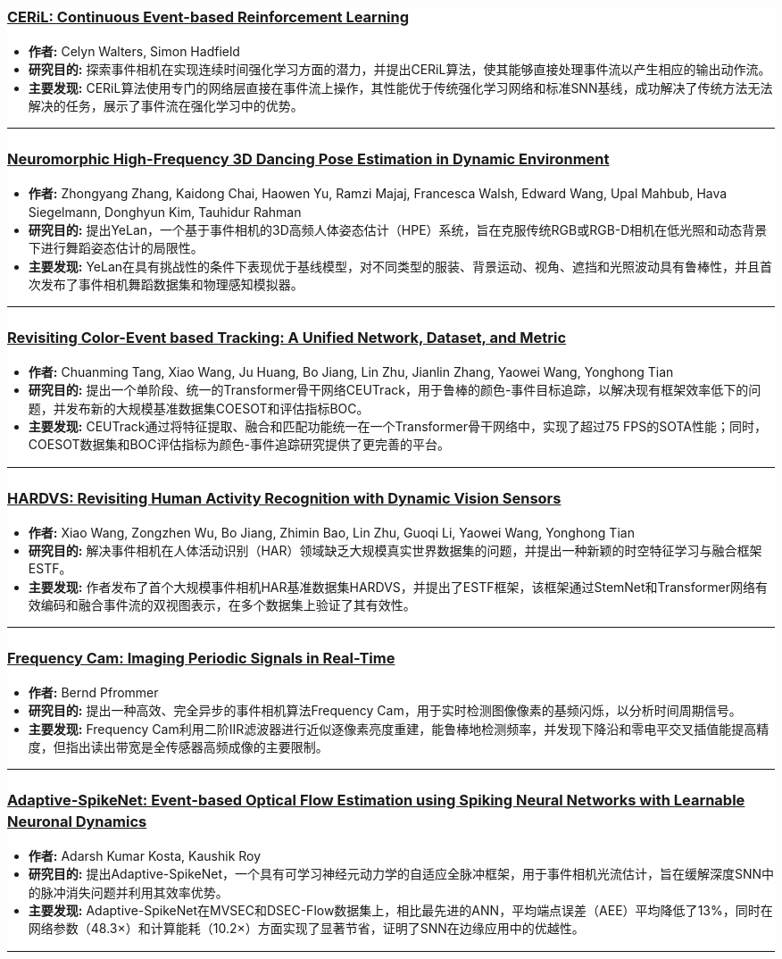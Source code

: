 
### [CERiL: Continuous Event-based Reinforcement Learning](http://arxiv.org/abs/2302.07667v1)
- **作者:** Celyn Walters, Simon Hadfield
- **研究目的:** 探索事件相机在实现连续时间强化学习方面的潜力，并提出CERiL算法，使其能够直接处理事件流以产生相应的输出动作流。
- **主要发现:** CERiL算法使用专门的网络层直接在事件流上操作，其性能优于传统强化学习网络和标准SNN基线，成功解决了传统方法无法解决的任务，展示了事件流在强化学习中的优势。

---

### [Neuromorphic High-Frequency 3D Dancing Pose Estimation in Dynamic Environment](http://arxiv.org/abs/2301.06648v2)
- **作者:** Zhongyang Zhang, Kaidong Chai, Haowen Yu, Ramzi Majaj, Francesca Walsh, Edward Wang, Upal Mahbub, Hava Siegelmann, Donghyun Kim, Tauhidur Rahman
- **研究目的:** 提出YeLan，一个基于事件相机的3D高频人体姿态估计（HPE）系统，旨在克服传统RGB或RGB-D相机在低光照和动态背景下进行舞蹈姿态估计的局限性。
- **主要发现:** YeLan在具有挑战性的条件下表现优于基线模型，对不同类型的服装、背景运动、视角、遮挡和光照波动具有鲁棒性，并且首次发布了事件相机舞蹈数据集和物理感知模拟器。

---

### [Revisiting Color-Event based Tracking: A Unified Network, Dataset, and Metric](http://arxiv.org/abs/2211.11010v2)
- **作者:** Chuanming Tang, Xiao Wang, Ju Huang, Bo Jiang, Lin Zhu, Jianlin Zhang, Yaowei Wang, Yonghong Tian
- **研究目的:** 提出一个单阶段、统一的Transformer骨干网络CEUTrack，用于鲁棒的颜色-事件目标追踪，以解决现有框架效率低下的问题，并发布新的大规模基准数据集COESOT和评估指标BOC。
- **主要发现:** CEUTrack通过将特征提取、融合和匹配功能统一在一个Transformer骨干网络中，实现了超过$75$ FPS的SOTA性能；同时，COESOT数据集和BOC评估指标为颜色-事件追踪研究提供了更完善的平台。

---

### [HARDVS: Revisiting Human Activity Recognition with Dynamic Vision Sensors](http://arxiv.org/abs/2211.09648v1)
- **作者:** Xiao Wang, Zongzhen Wu, Bo Jiang, Zhimin Bao, Lin Zhu, Guoqi Li, Yaowei Wang, Yonghong Tian
- **研究目的:** 解决事件相机在人体活动识别（HAR）领域缺乏大规模真实世界数据集的问题，并提出一种新颖的时空特征学习与融合框架ESTF。
- **主要发现:** 作者发布了首个大规模事件相机HAR基准数据集HARDVS，并提出了ESTF框架，该框架通过StemNet和Transformer网络有效编码和融合事件流的双视图表示，在多个数据集上验证了其有效性。

---

### [Frequency Cam: Imaging Periodic Signals in Real-Time](http://arxiv.org/abs/2211.00198v1)
- **作者:** Bernd Pfrommer
- **研究目的:** 提出一种高效、完全异步的事件相机算法Frequency Cam，用于实时检测图像像素的基频闪烁，以分析时间周期信号。
- **主要发现:** Frequency Cam利用二阶IIR滤波器进行近似逐像素亮度重建，能鲁棒地检测频率，并发现下降沿和零电平交叉插值能提高精度，但指出读出带宽是全传感器高频成像的主要限制。

---

### [Adaptive-SpikeNet: Event-based Optical Flow Estimation using Spiking Neural Networks with Learnable Neuronal Dynamics](http://arxiv.org/abs/2209.11741v2)
- **作者:** Adarsh Kumar Kosta, Kaushik Roy
- **研究目的:** 提出Adaptive-SpikeNet，一个具有可学习神经元动力学的自适应全脉冲框架，用于事件相机光流估计，旨在缓解深度SNN中的脉冲消失问题并利用其效率优势。
- **主要发现:** Adaptive-SpikeNet在MVSEC和DSEC-Flow数据集上，相比最先进的ANN，平均端点误差（AEE）平均降低了$13\%$，同时在网络参数（$48.3\times$）和计算能耗（$10.2\times$）方面实现了显著节省，证明了SNN在边缘应用中的优越性。

---